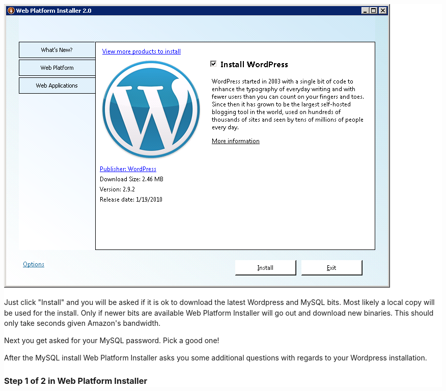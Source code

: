 [![](amazon-ec2-microsoft-web-platform-images-wordpress/_static/image35.png)](amazon-ec2-microsoft-web-platform-images-wordpress/_static/image34.png)

Just click "Install" and you will be asked if it is ok to download the latest Wordpress and MySQL bits. Most likely a local copy will be used for the install. Only if newer bits are available Web Platform Installer will go out and download new binaries. This should only take seconds given Amazon's bandwidth.

Next you get asked for your MySQL password. Pick a good one!

After the MySQL install Web Platform Installer asks you some additional questions with regards to your Wordpress installation.

### Step 1 of 2 in Web Platform Installer
